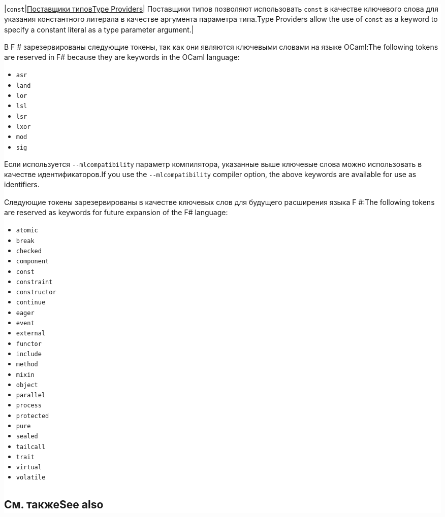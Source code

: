 |`const`|[<span data-ttu-id="7e3fc-313">Поставщики типов</span><span class="sxs-lookup"><span data-stu-id="7e3fc-313">Type Providers</span></span>](../tutorials/type-providers/index.md)| <span data-ttu-id="7e3fc-314">Поставщики типов позволяют использовать `const` в качестве ключевого слова для указания константного литерала в качестве аргумента параметра типа.</span><span class="sxs-lookup"><span data-stu-id="7e3fc-314">Type Providers allow the use of `const` as a keyword to specify a constant literal as a type parameter argument.</span></span>|

<span data-ttu-id="7e3fc-315">В F # зарезервированы следующие токены, так как они являются ключевыми словами на языке OCaml:</span><span class="sxs-lookup"><span data-stu-id="7e3fc-315">The following tokens are reserved in F# because they are keywords in the OCaml language:</span></span>

- `asr`
- `land`
- `lor`
- `lsl`
- `lsr`
- `lxor`
- `mod`
- `sig`

<span data-ttu-id="7e3fc-316">Если используется `--mlcompatibility` параметр компилятора, указанные выше ключевые слова можно использовать в качестве идентификаторов.</span><span class="sxs-lookup"><span data-stu-id="7e3fc-316">If you use the `--mlcompatibility` compiler option, the above keywords are available for use as identifiers.</span></span>

<span data-ttu-id="7e3fc-317">Следующие токены зарезервированы в качестве ключевых слов для будущего расширения языка F #:</span><span class="sxs-lookup"><span data-stu-id="7e3fc-317">The following tokens are reserved as keywords for future expansion of the F# language:</span></span>

- `atomic`
- `break`
- `checked`
- `component`
- `const`
- `constraint`
- `constructor`
- `continue`
- `eager`
- `event`
- `external`
- `functor`
- `include`
- `method`
- `mixin`
- `object`
- `parallel`
- `process`
- `protected`
- `pure`
- `sealed`
- `tailcall`
- `trait`
- `virtual`
- `volatile`

## <a name="see-also"></a><span data-ttu-id="7e3fc-318">См. также</span><span class="sxs-lookup"><span data-stu-id="7e3fc-318">See also</span></span>
